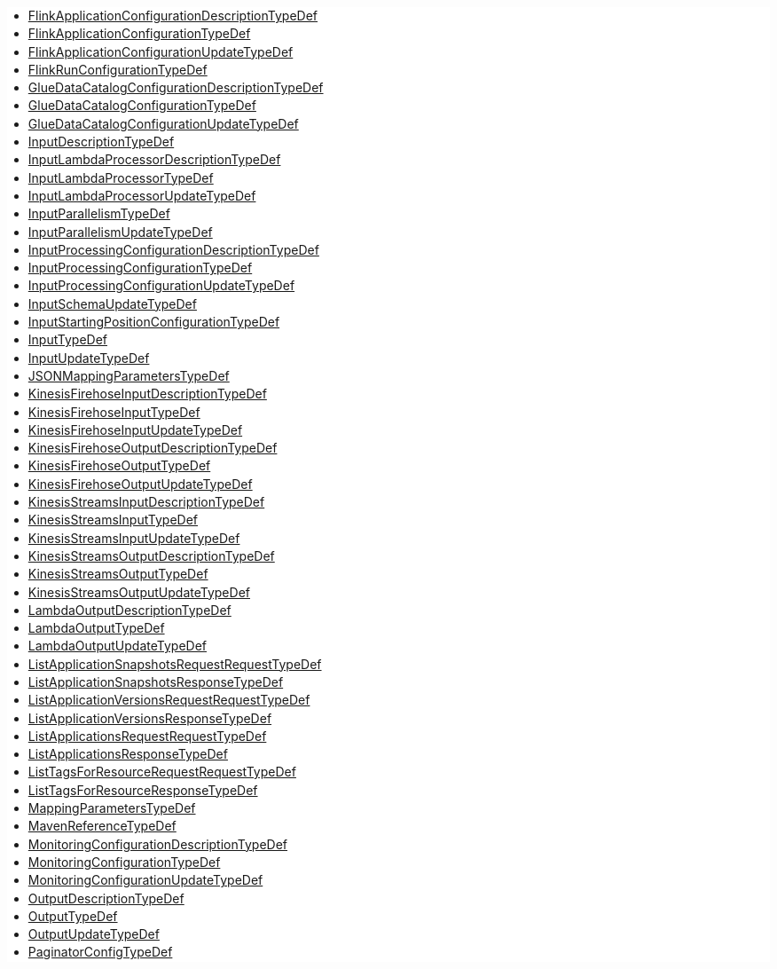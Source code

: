 - [FlinkApplicationConfigurationDescriptionTypeDef](./type_defs.md#flinkapplicationconfigurationdescriptiontypedef)
- [FlinkApplicationConfigurationTypeDef](./type_defs.md#flinkapplicationconfigurationtypedef)
- [FlinkApplicationConfigurationUpdateTypeDef](./type_defs.md#flinkapplicationconfigurationupdatetypedef)
- [FlinkRunConfigurationTypeDef](./type_defs.md#flinkrunconfigurationtypedef)
- [GlueDataCatalogConfigurationDescriptionTypeDef](./type_defs.md#gluedatacatalogconfigurationdescriptiontypedef)
- [GlueDataCatalogConfigurationTypeDef](./type_defs.md#gluedatacatalogconfigurationtypedef)
- [GlueDataCatalogConfigurationUpdateTypeDef](./type_defs.md#gluedatacatalogconfigurationupdatetypedef)
- [InputDescriptionTypeDef](./type_defs.md#inputdescriptiontypedef)
- [InputLambdaProcessorDescriptionTypeDef](./type_defs.md#inputlambdaprocessordescriptiontypedef)
- [InputLambdaProcessorTypeDef](./type_defs.md#inputlambdaprocessortypedef)
- [InputLambdaProcessorUpdateTypeDef](./type_defs.md#inputlambdaprocessorupdatetypedef)
- [InputParallelismTypeDef](./type_defs.md#inputparallelismtypedef)
- [InputParallelismUpdateTypeDef](./type_defs.md#inputparallelismupdatetypedef)
- [InputProcessingConfigurationDescriptionTypeDef](./type_defs.md#inputprocessingconfigurationdescriptiontypedef)
- [InputProcessingConfigurationTypeDef](./type_defs.md#inputprocessingconfigurationtypedef)
- [InputProcessingConfigurationUpdateTypeDef](./type_defs.md#inputprocessingconfigurationupdatetypedef)
- [InputSchemaUpdateTypeDef](./type_defs.md#inputschemaupdatetypedef)
- [InputStartingPositionConfigurationTypeDef](./type_defs.md#inputstartingpositionconfigurationtypedef)
- [InputTypeDef](./type_defs.md#inputtypedef)
- [InputUpdateTypeDef](./type_defs.md#inputupdatetypedef)
- [JSONMappingParametersTypeDef](./type_defs.md#jsonmappingparameterstypedef)
- [KinesisFirehoseInputDescriptionTypeDef](./type_defs.md#kinesisfirehoseinputdescriptiontypedef)
- [KinesisFirehoseInputTypeDef](./type_defs.md#kinesisfirehoseinputtypedef)
- [KinesisFirehoseInputUpdateTypeDef](./type_defs.md#kinesisfirehoseinputupdatetypedef)
- [KinesisFirehoseOutputDescriptionTypeDef](./type_defs.md#kinesisfirehoseoutputdescriptiontypedef)
- [KinesisFirehoseOutputTypeDef](./type_defs.md#kinesisfirehoseoutputtypedef)
- [KinesisFirehoseOutputUpdateTypeDef](./type_defs.md#kinesisfirehoseoutputupdatetypedef)
- [KinesisStreamsInputDescriptionTypeDef](./type_defs.md#kinesisstreamsinputdescriptiontypedef)
- [KinesisStreamsInputTypeDef](./type_defs.md#kinesisstreamsinputtypedef)
- [KinesisStreamsInputUpdateTypeDef](./type_defs.md#kinesisstreamsinputupdatetypedef)
- [KinesisStreamsOutputDescriptionTypeDef](./type_defs.md#kinesisstreamsoutputdescriptiontypedef)
- [KinesisStreamsOutputTypeDef](./type_defs.md#kinesisstreamsoutputtypedef)
- [KinesisStreamsOutputUpdateTypeDef](./type_defs.md#kinesisstreamsoutputupdatetypedef)
- [LambdaOutputDescriptionTypeDef](./type_defs.md#lambdaoutputdescriptiontypedef)
- [LambdaOutputTypeDef](./type_defs.md#lambdaoutputtypedef)
- [LambdaOutputUpdateTypeDef](./type_defs.md#lambdaoutputupdatetypedef)
- [ListApplicationSnapshotsRequestRequestTypeDef](./type_defs.md#listapplicationsnapshotsrequestrequesttypedef)
- [ListApplicationSnapshotsResponseTypeDef](./type_defs.md#listapplicationsnapshotsresponsetypedef)
- [ListApplicationVersionsRequestRequestTypeDef](./type_defs.md#listapplicationversionsrequestrequesttypedef)
- [ListApplicationVersionsResponseTypeDef](./type_defs.md#listapplicationversionsresponsetypedef)
- [ListApplicationsRequestRequestTypeDef](./type_defs.md#listapplicationsrequestrequesttypedef)
- [ListApplicationsResponseTypeDef](./type_defs.md#listapplicationsresponsetypedef)
- [ListTagsForResourceRequestRequestTypeDef](./type_defs.md#listtagsforresourcerequestrequesttypedef)
- [ListTagsForResourceResponseTypeDef](./type_defs.md#listtagsforresourceresponsetypedef)
- [MappingParametersTypeDef](./type_defs.md#mappingparameterstypedef)
- [MavenReferenceTypeDef](./type_defs.md#mavenreferencetypedef)
- [MonitoringConfigurationDescriptionTypeDef](./type_defs.md#monitoringconfigurationdescriptiontypedef)
- [MonitoringConfigurationTypeDef](./type_defs.md#monitoringconfigurationtypedef)
- [MonitoringConfigurationUpdateTypeDef](./type_defs.md#monitoringconfigurationupdatetypedef)
- [OutputDescriptionTypeDef](./type_defs.md#outputdescriptiontypedef)
- [OutputTypeDef](./type_defs.md#outputtypedef)
- [OutputUpdateTypeDef](./type_defs.md#outputupdatetypedef)
- [PaginatorConfigTypeDef](./type_defs.md#paginatorconfigtypedef)